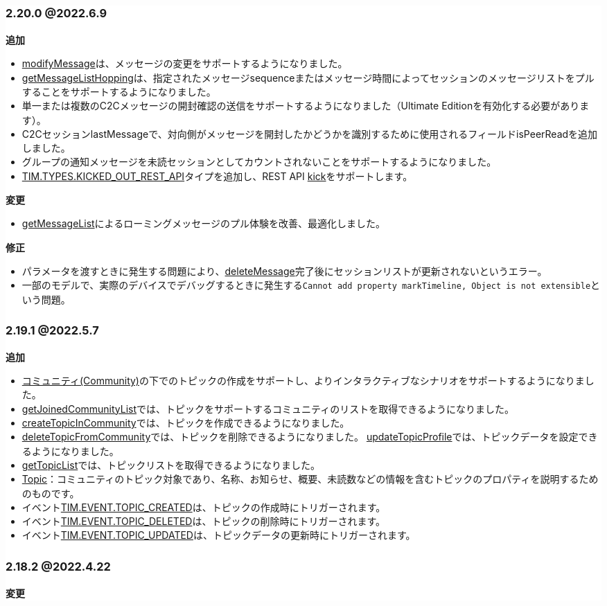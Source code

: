 ### 2.20.0 @2022.6.9

**追加**

- [modifyMessage](https://web.sdk.qcloud.com/im/doc/en/SDK.html#modifyMessage)は、メッセージの変更をサポートするようになりました。
- [getMessageListHopping](https://web.sdk.qcloud.com/im/doc/en/SDK.html#getMessageListHopping)は、指定されたメッセージsequenceまたはメッセージ時間によってセッションのメッセージリストをプルすることをサポートするようになりました。
- 単一または複数のC2Cメッセージの開封確認の送信をサポートするようになりました（Ultimate Editionを有効化する必要があります）。
- C2CセッションlastMessageで、対向側がメッセージを開封したかどうかを識別するために使用されるフィールドisPeerReadを追加しました。
- グループの通知メッセージを未読セッションとしてカウントされないことをサポートするようになりました。
- [TIM.TYPES.KICKED_OUT_REST_API](https://web.sdk.qcloud.com/im/doc/en/module-TYPES.html#.KICKED_OUT_REST_API)タイプを追加し、REST API [kick](https://intl.cloud.tencent.com/document/product/1047/34957)をサポートします。

**変更**

- [getMessageList](https://web.sdk.qcloud.com/im/doc/en/SDK.html#getMessageList)によるローミングメッセージのプル体験を改善、最適化しました。

**修正**

- パラメータを渡すときに発生する問題により、[deleteMessage](https://web.sdk.qcloud.com/im/doc/en/SDK.html#deleteMessage)完了後にセッションリストが更新されないというエラー。
- 一部のモデルで、実際のデバイスでデバッグするときに発生する`Cannot add property markTimeline, Object is not extensible`という問題。

### 2.19.1 @2022.5.7

**追加**

- [コミュニティ(Community)](https://intl.cloud.tencent.com/document/product/1047/33529)の下でのトピックの作成をサポートし、よりインタラクティブなシナリオをサポートするようになりました。
- [getJoinedCommunityList](https://web.sdk.qcloud.com/im/doc/en/SDK.html#getJoinedCommunityList)では、トピックをサポートするコミュニティのリストを取得できるようになりました。
- [createTopicInCommunity](https://web.sdk.qcloud.com/im/doc/en/SDK.html#createTopicInCommunity)では、トピックを作成できるようになりました。
- [deleteTopicFromCommunity](https://web.sdk.qcloud.com/im/doc/en/SDK.html#deleteTopicFromCommunity)では、トピックを削除できるようになりました。
[updateTopicProfile](https://web.sdk.qcloud.com/im/doc/en/SDK.html#updateTopicProfile)では、トピックデータを設定できるようになりました。
- [getTopicList](https://web.sdk.qcloud.com/im/doc/en/SDK.html#getTopicList)では、トピックリストを取得できるようになりました。
- [Topic](https://web.sdk.qcloud.com/im/doc/en/Topic.html)：コミュニティのトピック対象であり、名称、お知らせ、概要、未読数などの情報を含むトピックのプロパティを説明するためのものです。
- イベント[TIM.EVENT.TOPIC_CREATED](https://web.sdk.qcloud.com/im/doc/en/module-EVENT.html#.TOPIC_CREATED)は、トピックの作成時にトリガーされます。
- イベント[TIM.EVENT.TOPIC_DELETED](https://web.sdk.qcloud.com/im/doc/en/module-EVENT.html#.TOPIC_DELETED)は、トピックの削除時にトリガーされます。
- イベント[TIM.EVENT.TOPIC_UPDATED](https://web.sdk.qcloud.com/im/doc/en/module-EVENT.html#.TOPIC_UPDATED)は、トピックデータの更新時にトリガーされます。

### 2.18.2 @2022.4.22

**変更**
